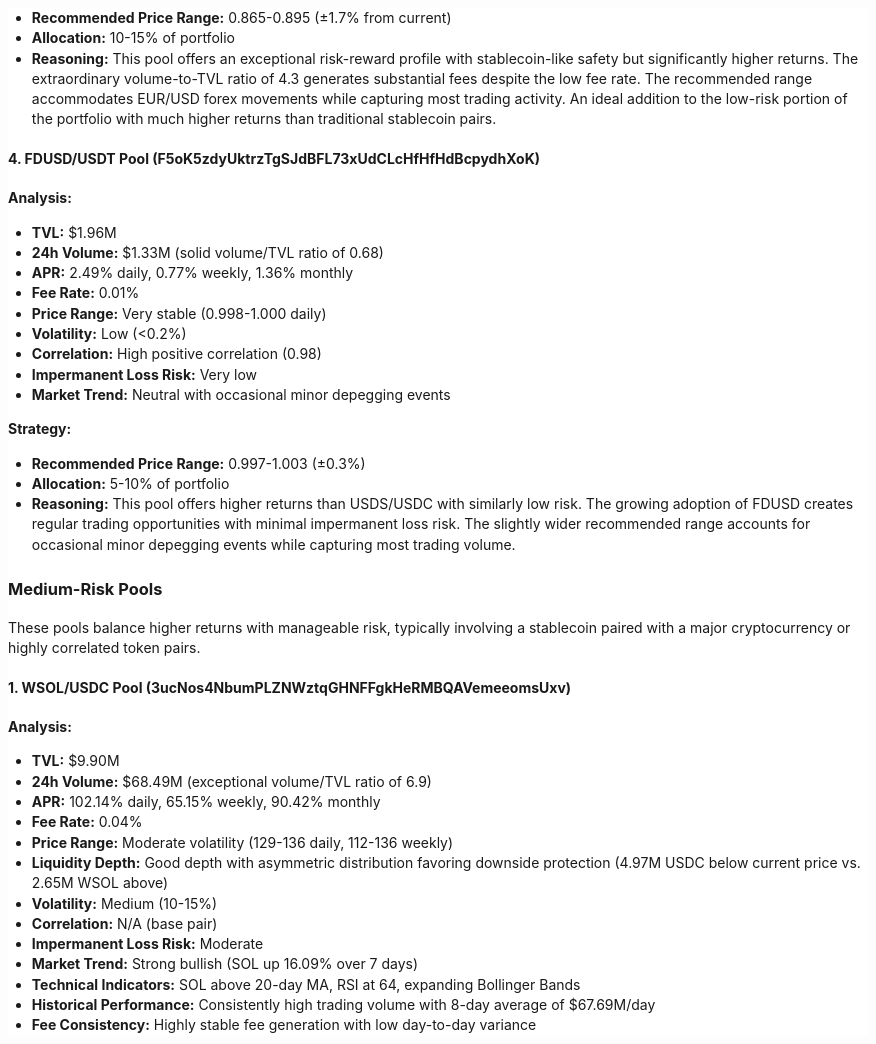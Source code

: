 - **Recommended Price Range:** 0.865-0.895 (±1.7% from current)
- **Allocation:** 10-15% of portfolio
- **Reasoning:** This pool offers an exceptional risk-reward profile with stablecoin-like safety but significantly higher returns. The extraordinary volume-to-TVL ratio of 4.3 generates substantial fees despite the low fee rate. The recommended range accommodates EUR/USD forex movements while capturing most trading activity. An ideal addition to the low-risk portion of the portfolio with much higher returns than traditional stablecoin pairs.

#### 4. FDUSD/USDT Pool (F5oK5zdyUktrzTgSJdBFL73xUdCLcHfHfHdBcpydhXoK)

**Analysis:**

- **TVL:** $1.96M
- **24h Volume:** $1.33M (solid volume/TVL ratio of 0.68)
- **APR:** 2.49% daily, 0.77% weekly, 1.36% monthly
- **Fee Rate:** 0.01%
- **Price Range:** Very stable (0.998-1.000 daily)
- **Volatility:** Low (<0.2%)
- **Correlation:** High positive correlation (0.98)
- **Impermanent Loss Risk:** Very low
- **Market Trend:** Neutral with occasional minor depegging events

**Strategy:**

- **Recommended Price Range:** 0.997-1.003 (±0.3%)
- **Allocation:** 5-10% of portfolio
- **Reasoning:** This pool offers higher returns than USDS/USDC with similarly low risk. The growing adoption of FDUSD creates regular trading opportunities with minimal impermanent loss risk. The slightly wider recommended range accounts for occasional minor depegging events while capturing most trading volume.

### Medium-Risk Pools

These pools balance higher returns with manageable risk, typically involving a stablecoin paired with a major cryptocurrency or highly correlated token pairs.

#### 1. WSOL/USDC Pool (3ucNos4NbumPLZNWztqGHNFFgkHeRMBQAVemeeomsUxv)

**Analysis:**

- **TVL:** $9.90M
- **24h Volume:** $68.49M (exceptional volume/TVL ratio of 6.9)
- **APR:** 102.14% daily, 65.15% weekly, 90.42% monthly
- **Fee Rate:** 0.04%
- **Price Range:** Moderate volatility (129-136 daily, 112-136 weekly)
- **Liquidity Depth:** Good depth with asymmetric distribution favoring downside protection (4.97M USDC below current price vs. 2.65M WSOL above)
- **Volatility:** Medium (10-15%)
- **Correlation:** N/A (base pair)
- **Impermanent Loss Risk:** Moderate
- **Market Trend:** Strong bullish (SOL up 16.09% over 7 days)
- **Technical Indicators:** SOL above 20-day MA, RSI at 64, expanding Bollinger Bands
- **Historical Performance:** Consistently high trading volume with 8-day average of $67.69M/day
- **Fee Consistency:** Highly stable fee generation with low day-to-day variance
